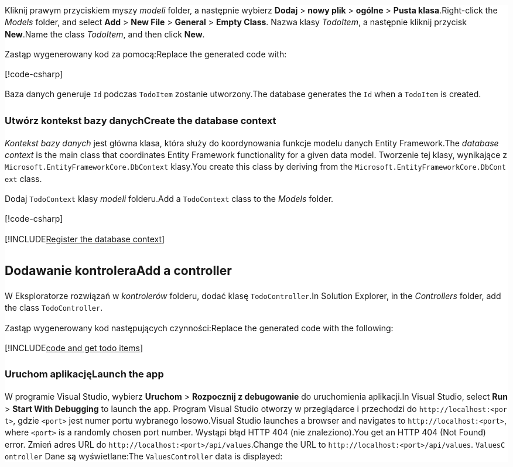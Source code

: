 <span data-ttu-id="5c7e2-141">Kliknij prawym przyciskiem myszy *modeli* folder, a następnie wybierz **Dodaj** > **nowy plik** > **ogólne**  >  **Pusta klasa**.</span><span class="sxs-lookup"><span data-stu-id="5c7e2-141">Right-click the *Models* folder, and select **Add** > **New File** > **General** > **Empty Class**.</span></span> <span data-ttu-id="5c7e2-142">Nazwa klasy *TodoItem*, a następnie kliknij przycisk **New**.</span><span class="sxs-lookup"><span data-stu-id="5c7e2-142">Name the class *TodoItem*, and then click **New**.</span></span>

<span data-ttu-id="5c7e2-143">Zastąp wygenerowany kod za pomocą:</span><span class="sxs-lookup"><span data-stu-id="5c7e2-143">Replace the generated code with:</span></span>

[!code-csharp[](first-web-api/samples/2.0/TodoApi/Models/TodoItem.cs)]

<span data-ttu-id="5c7e2-144">Baza danych generuje `Id` podczas `TodoItem` zostanie utworzony.</span><span class="sxs-lookup"><span data-stu-id="5c7e2-144">The database generates the `Id` when a `TodoItem` is created.</span></span>

### <a name="create-the-database-context"></a><span data-ttu-id="5c7e2-145">Utwórz kontekst bazy danych</span><span class="sxs-lookup"><span data-stu-id="5c7e2-145">Create the database context</span></span>

<span data-ttu-id="5c7e2-146">*Kontekst bazy danych* jest główna klasa, która służy do koordynowania funkcje modelu danych Entity Framework.</span><span class="sxs-lookup"><span data-stu-id="5c7e2-146">The *database context* is the main class that coordinates Entity Framework functionality for a given data model.</span></span> <span data-ttu-id="5c7e2-147">Tworzenie tej klasy, wynikające z `Microsoft.EntityFrameworkCore.DbContext` klasy.</span><span class="sxs-lookup"><span data-stu-id="5c7e2-147">You create this class by deriving from the `Microsoft.EntityFrameworkCore.DbContext` class.</span></span>

<span data-ttu-id="5c7e2-148">Dodaj `TodoContext` klasy *modeli* folderu.</span><span class="sxs-lookup"><span data-stu-id="5c7e2-148">Add a `TodoContext` class to the *Models* folder.</span></span>

[!code-csharp[](first-web-api/samples/2.0/TodoApi/Models/TodoContext.cs)]

[!INCLUDE[Register the database context](../includes/webApi/register_dbContext.md)]

## <a name="add-a-controller"></a><span data-ttu-id="5c7e2-149">Dodawanie kontrolera</span><span class="sxs-lookup"><span data-stu-id="5c7e2-149">Add a controller</span></span>

<span data-ttu-id="5c7e2-150">W Eksploratorze rozwiązań w *kontrolerów* folderu, dodać klasę `TodoController`.</span><span class="sxs-lookup"><span data-stu-id="5c7e2-150">In Solution Explorer, in the *Controllers* folder, add the class `TodoController`.</span></span>

<span data-ttu-id="5c7e2-151">Zastąp wygenerowany kod następujących czynności:</span><span class="sxs-lookup"><span data-stu-id="5c7e2-151">Replace the generated code with the following:</span></span>

[!INCLUDE[code and get todo items](../includes/webApi/getTodoItems.md)]

### <a name="launch-the-app"></a><span data-ttu-id="5c7e2-152">Uruchom aplikację</span><span class="sxs-lookup"><span data-stu-id="5c7e2-152">Launch the app</span></span>

<span data-ttu-id="5c7e2-153">W programie Visual Studio, wybierz **Uruchom** > **Rozpocznij z debugowanie** do uruchomienia aplikacji.</span><span class="sxs-lookup"><span data-stu-id="5c7e2-153">In Visual Studio, select **Run** > **Start With Debugging** to launch the app.</span></span> <span data-ttu-id="5c7e2-154">Program Visual Studio otworzy w przeglądarce i przechodzi do `http://localhost:<port>`, gdzie `<port>` jest numer portu wybranego losowo.</span><span class="sxs-lookup"><span data-stu-id="5c7e2-154">Visual Studio launches a browser and navigates to `http://localhost:<port>`, where `<port>` is a randomly chosen port number.</span></span> <span data-ttu-id="5c7e2-155">Wystąpi błąd HTTP 404 (nie znaleziono).</span><span class="sxs-lookup"><span data-stu-id="5c7e2-155">You get an HTTP 404 (Not Found) error.</span></span> <span data-ttu-id="5c7e2-156">Zmień adres URL do `http://localhost:<port>/api/values`.</span><span class="sxs-lookup"><span data-stu-id="5c7e2-156">Change the URL to `http://localhost:<port>/api/values`.</span></span> <span data-ttu-id="5c7e2-157">`ValuesController` Dane są wyświetlane:</span><span class="sxs-lookup"><span data-stu-id="5c7e2-157">The `ValuesController` data is displayed:</span></span>
